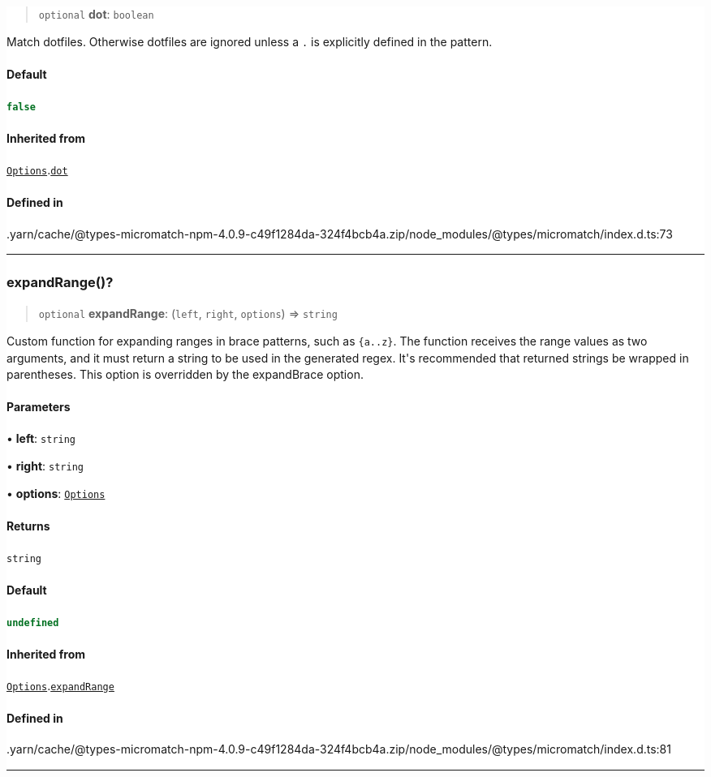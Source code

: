> `optional` **dot**: `boolean`

Match dotfiles. Otherwise dotfiles are ignored unless a `.` is explicitly defined in the pattern.

#### Default

```ts
false
```

#### Inherited from

[`Options`](Options.md).[`dot`](Options.md#dot)

#### Defined in

.yarn/cache/@types-micromatch-npm-4.0.9-c49f1284da-324f4bcb4a.zip/node\_modules/@types/micromatch/index.d.ts:73

***

### expandRange()?

> `optional` **expandRange**: (`left`, `right`, `options`) => `string`

Custom function for expanding ranges in brace patterns, such as `{a..z}`.
The function receives the range values as two arguments, and it must return a string to be used in the generated regex.
It's recommended that returned strings be wrapped in parentheses. This option is overridden by the expandBrace option.

#### Parameters

• **left**: `string`

• **right**: `string`

• **options**: [`Options`](Options.md)

#### Returns

`string`

#### Default

```ts
undefined
```

#### Inherited from

[`Options`](Options.md).[`expandRange`](Options.md#expandrange)

#### Defined in

.yarn/cache/@types-micromatch-npm-4.0.9-c49f1284da-324f4bcb4a.zip/node\_modules/@types/micromatch/index.d.ts:81

***
